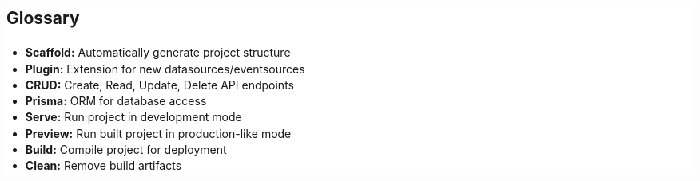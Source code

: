 
## Glossary

- **Scaffold:** Automatically generate project structure
- **Plugin:** Extension for new datasources/eventsources
- **CRUD:** Create, Read, Update, Delete API endpoints
- **Prisma:** ORM for database access
- **Serve:** Run project in development mode
- **Preview:** Run built project in production-like mode
- **Build:** Compile project for deployment
- **Clean:** Remove build artifacts
